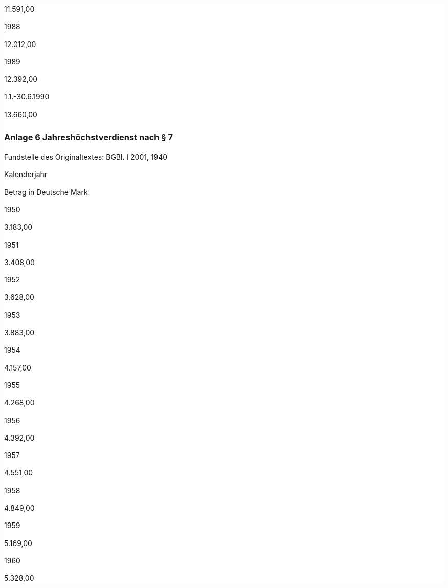 11.591,00

1988

12.012,00

1989

12.392,00

1.1.-30.6.1990

13.660,00

### Anlage 6 Jahreshöchstverdienst nach § 7

Fundstelle des Originaltextes: BGBl. I 2001, 1940

Kalenderjahr

Betrag in Deutsche Mark

1950

3.183,00

1951

3.408,00

1952

3.628,00

1953

3.883,00

1954

4.157,00

1955

4.268,00

1956

4.392,00

1957

4.551,00

1958

4.849,00

1959

5.169,00

1960

5.328,00
